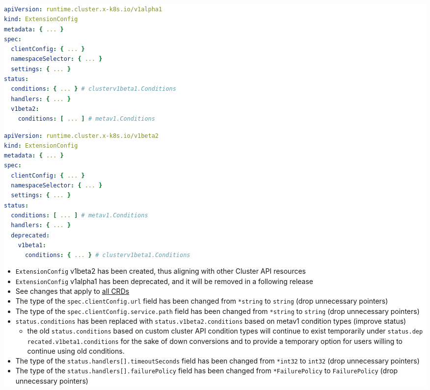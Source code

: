 ```yaml
apiVersion: runtime.cluster.x-k8s.io/v1alpha1
kind: ExtensionConfig
metadata: { ... }
spec:
  clientConfig: { ... }
  namespaceSelector: { ... }
  settings: { ... }
status:
  conditions: { ... } # clusterv1beta1.Conditions
  handlers: { ... }
  v1beta2:
    conditions: [ ... ] # metav1.Conditions
```

</td>
<td valign="top">

```yaml
apiVersion: runtime.cluster.x-k8s.io/v1beta2
kind: ExtensionConfig
metadata: { ... }
spec:
  clientConfig: { ... }
  namespaceSelector: { ... }
  settings: { ... }
status:
  conditions: [ ... ] # metav1.Conditions
  handlers: { ... }
  deprecated:
    v1beta1:
      conditions: { ... } # clusterv1beta1.Conditions
```

</td>
</tr>
</table>

- `ExtensionConfig` v1beta2 has been created, thus aligning with other Cluster API resources
- `ExtensionConfig` v1alpha1 has been deprecated, and it will be removed in a following release
- See changes that apply to [all CRDs](#all-crds)
- The type of the `spec.clientConfig.url` field has been changed from `*string` to `string` (drop unnecessary pointers)
- The type of the `spec.clientConfig.service.path` field has been changed from `*string` to `string` (drop unnecessary pointers)
- `status.conditions` has been replaced with `status.v1beta2.conditions` based on metav1 condition types (improve status)
  - the old `status.conditions` based on custom cluster API condition types will continue to exist temporarily
    under `status.deprecated.v1beta1.conditions` for the sake of down conversions and to provide a temporary option
    for users willing to continue using old conditions.
- The type of the `status.handlers[].timeoutSeconds` field has been changed from `*int32` to `int32` (drop unnecessary pointers)
- The type of the `status.handlers[].failurePolicy` field has been changed from `*FailurePolicy` to `FailurePolicy` (drop unnecessary pointers)
